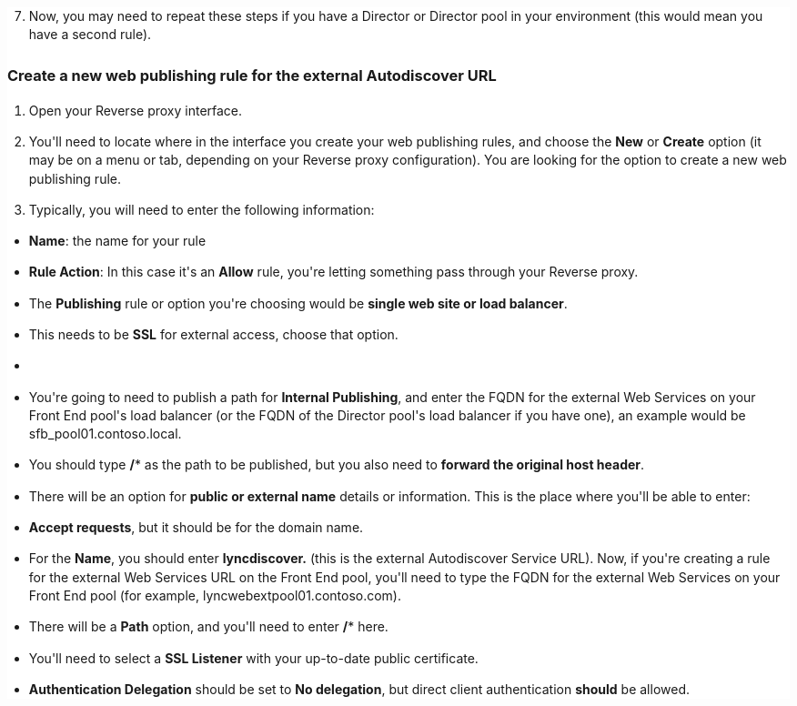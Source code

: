   
7. Now, you may need to repeat these steps if you have a Director or Director pool in your environment (this would mean you have a second rule).
    
  

### Create a new web publishing rule for the external Autodiscover URL


1. Open your Reverse proxy interface.
    
  
2. You'll need to locate where in the interface you create your web publishing rules, and choose the **New** or **Create** option (it may be on a menu or tab, depending on your Reverse proxy configuration). You are looking for the option to create a new web publishing rule.
    
  
3. Typically, you will need to enter the following information:
    
  - **Name**: the name for your rule
    
  
  - **Rule Action**: In this case it's an **Allow** rule, you're letting something pass through your Reverse proxy.
    
  
  - The **Publishing** rule or option you're choosing would be **single web site or load balancer**.
    
  
  - This needs to be **SSL** for external access, choose that option.
    
  
  - 
    
  
  - You're going to need to publish a path for **Internal Publishing**, and enter the FQDN for the external Web Services on your Front End pool's load balancer (or the FQDN of the Director pool's load balancer if you have one), an example would be sfb_pool01.contoso.local.
    
  
  - You should type **/*** as the path to be published, but you also need to **forward the original host header**.
    
  
  - There will be an option for **public or external name** details or information. This is the place where you'll be able to enter:
    
  - **Accept requests**, but it should be for the domain name.
    
  
  - For the **Name**, you should enter **lyncdiscover.** <sipdomain> (this is the external Autodiscover Service URL). Now, if you're creating a rule for the external Web Services URL on the Front End pool, you'll need to type the FQDN for the external Web Services on your Front End pool (for example, lyncwebextpool01.contoso.com).
    
  
  - There will be a **Path** option, and you'll need to enter **/*** here.
    
  
  - You'll need to select a **SSL Listener** with your up-to-date public certificate.
    
  
  - **Authentication Delegation** should be set to **No delegation**, but direct client authentication **should** be allowed.
    